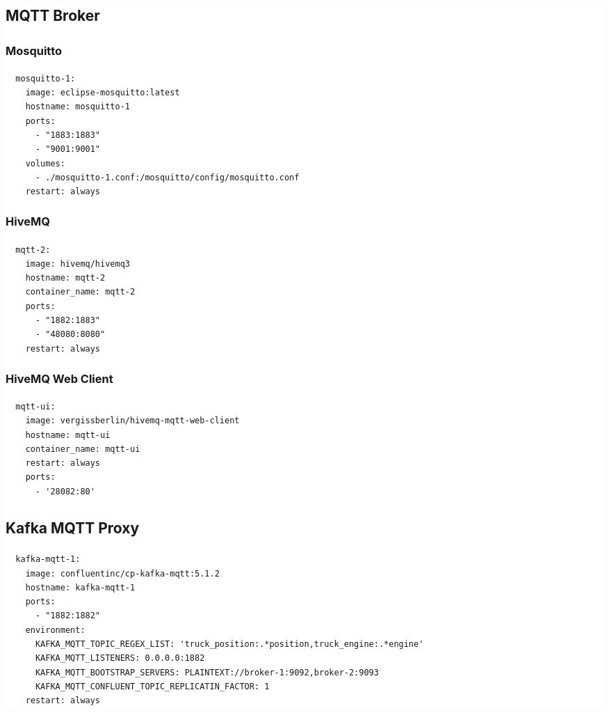 ## MQTT Broker

### Mosquitto
``` 
  mosquitto-1:
    image: eclipse-mosquitto:latest
    hostname: mosquitto-1
    ports: 
      - "1883:1883"
      - "9001:9001"
    volumes:
      - ./mosquitto-1.conf:/mosquitto/config/mosquitto.conf
    restart: always
```
### HiveMQ

```
  mqtt-2:
    image: hivemq/hivemq3
    hostname: mqtt-2
    container_name: mqtt-2
    ports: 
      - "1882:1883"
      - "48080:8080"
    restart: always
```
### HiveMQ Web Client
 
```
  mqtt-ui:
    image: vergissberlin/hivemq-mqtt-web-client
    hostname: mqtt-ui
    container_name: mqtt-ui
    restart: always
    ports:
      - '28082:80'
```

## Kafka MQTT Proxy

``` 
  kafka-mqtt-1:
    image: confluentinc/cp-kafka-mqtt:5.1.2
    hostname: kafka-mqtt-1
    ports:
      - "1882:1882"
    environment:
      KAFKA_MQTT_TOPIC_REGEX_LIST: 'truck_position:.*position,truck_engine:.*engine'
      KAFKA_MQTT_LISTENERS: 0.0.0.0:1882
      KAFKA_MQTT_BOOTSTRAP_SERVERS: PLAINTEXT://broker-1:9092,broker-2:9093
      KAFKA_MQTT_CONFLUENT_TOPIC_REPLICATIN_FACTOR: 1
    restart: always
```
